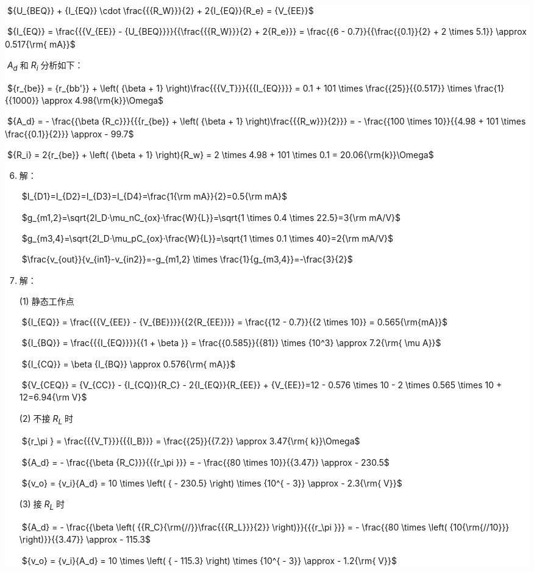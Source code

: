    ​	  ${U_{BEQ}} + {I_{EQ}} \cdot \frac{{{R_W}}}{2} + 2{I_{EQ}}{R_e} = {V_{EE}}$ 

   ​	  ${I_{EQ}} = \frac{{{V_{EE}} - {U_{BEQ}}}}{{\frac{{{R_W}}}{2} + 2{R_e}}} = \frac{{6 - 0.7}}{{\frac{{0.1}}{2} + 2 \times 5.1}} \approx 0.517{\rm{ mA}}$ 

   ​	  $A_d$ 和 $R_i$ 分析如下：

   ​	  ${r_{be}} = {r_{bb'}} + \left( {\beta  + 1} \right)\frac{{{V_T}}}{{{I_{EQ}}}} = 0.1 + 101 \times \frac{{25}}{{0.517}} \times \frac{1}{{1000}} \approx 4.98{\rm{k}}\Omega$ 

   ​	  ${A_d} =  - \frac{{\beta {R_c}}}{{{r_{be}} + \left( {\beta  + 1} \right)\frac{{{R_w}}}{2}}} =  - \frac{{100 \times 10}}{{4.98 + 101 \times \frac{{0.1}}{2}}} \approx  - 99.7$ 

   ​	  ${R_i} = 2{r_{be}} + \left( {\beta  + 1} \right){R_w} = 2 \times 4.98 + 101 \times 0.1 = 20.06{\rm{k}}\Omega$ 

   

6. 解：

   ​	  $I_{D1}=I_{D2}=I_{D3}=I_{D4}=\frac{1{\rm mA}}{2}=0.5{\rm mA}$ 

   ​	  $g_{m1,2}=\sqrt{2I_D·\mu_nC_{ox}·\frac{W}{L}}=\sqrt{1 \times 0.4 \times 22.5}=3{\rm mA/V}$ 

   ​	  $g_{m3,4}=\sqrt{2I_D·\mu_pC_{ox}·\frac{W}{L}}=\sqrt{1 \times 0.1 \times 40}=2{\rm mA/V}$ 

   ​	  $\frac{v_{out}}{v_{in1}-v_{in2}}=-g_{m1,2} \times \frac{1}{g_{m3,4}}=-\frac{3}{2}$ 

   

7. 解：

   (1)  静态工作点

   ​	  ${I_{EQ}} = \frac{{{V_{EE}} - {V_{BE}}}}{{2{R_{EE}}}} = \frac{{12 - 0.7}}{{2 \times 10}} = 0.565{\rm{mA}}$ 

   ​	  ${I_{BQ}} = \frac{{{I_{EQ}}}}{{1 + \beta }} = \frac{{0.585}}{{81}} \times {10^3} \approx 7.2{\rm{ \mu A}}$ 

   ​	  ${I_{CQ}} = \beta {I_{BQ}} \approx 0.576{\rm{ mA}}$ 

   ​	  ${V_{CEQ}} = {V_{CC}} - {I_{CQ}}{R_C} - 2{I_{EQ}}{R_{EE}} + {V_{EE}}=12 - 0.576 \times 10 - 2 \times 0.565 \times 10 + 12=6.94{\rm V}$ 

   (2)  不接 $R_L$ 时

   ​	  ${r_\pi } = \frac{{{V_T}}}{{{I_B}}} = \frac{{25}}{{7.2}} \approx 3.47{\rm{ k}}\Omega$ 

   ​	  ${A_d} =  - \frac{{\beta {R_C}}}{{{r_\pi }}} =  - \frac{{80 \times 10}}{{3.47}} \approx  - 230.5$ 

   ​	  ${v_o} = {v_i}{A_d} = 10 \times \left( { - 230.5} \right) \times {10^{ - 3}} \approx  - 2.3{\rm{ V}}$ 

   (3)  接 $R_L$ 时

   ​	  ${A_d} =  - \frac{{\beta \left( {{R_C}{\rm{//}}\frac{{{R_L}}}{2}} \right)}}{{{r_\pi }}} =  - \frac{{80 \times \left( {10{\rm{//10}}} \right)}}{{3.47}} \approx  - 115.3$ 

   ​	  ${v_o} = {v_i}{A_d} = 10 \times \left( { - 115.3} \right) \times {10^{ - 3}} \approx  - 1.2{\rm{ V}}$ 

   